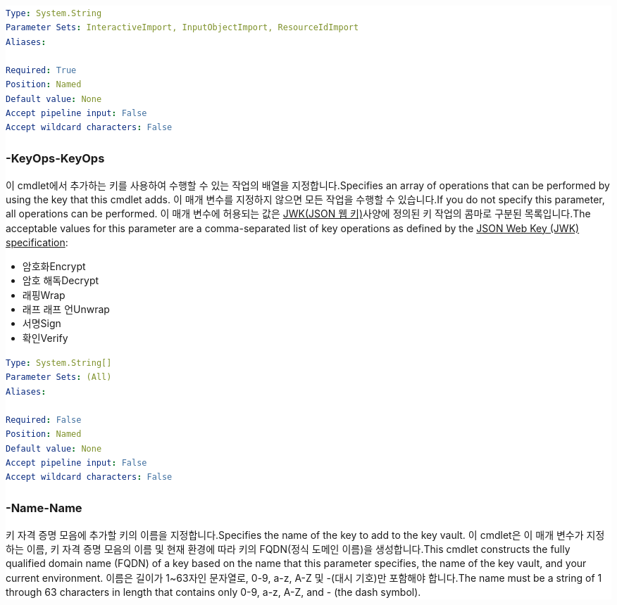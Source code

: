 ```yaml
Type: System.String
Parameter Sets: InteractiveImport, InputObjectImport, ResourceIdImport
Aliases:

Required: True
Position: Named
Default value: None
Accept pipeline input: False
Accept wildcard characters: False
```

### <span data-ttu-id="45aa1-199">-KeyOps</span><span class="sxs-lookup"><span data-stu-id="45aa1-199">-KeyOps</span></span>
<span data-ttu-id="45aa1-200">이 cmdlet에서 추가하는 키를 사용하여 수행할 수 있는 작업의 배열을 지정합니다.</span><span class="sxs-lookup"><span data-stu-id="45aa1-200">Specifies an array of operations that can be performed by using the key that this cmdlet adds.</span></span>
<span data-ttu-id="45aa1-201">이 매개 변수를 지정하지 않으면 모든 작업을 수행할 수 있습니다.</span><span class="sxs-lookup"><span data-stu-id="45aa1-201">If you do not specify this parameter, all operations can be performed.</span></span>
<span data-ttu-id="45aa1-202">이 매개 변수에 허용되는 값은 [JWK(JSON 웹 키)](http://go.microsoft.com/fwlink/?LinkID=613300)사양에 정의된 키 작업의 콤마로 구분된 목록입니다.</span><span class="sxs-lookup"><span data-stu-id="45aa1-202">The acceptable values for this parameter are a comma-separated list of key operations as defined by the [JSON Web Key (JWK) specification](http://go.microsoft.com/fwlink/?LinkID=613300):</span></span>
- <span data-ttu-id="45aa1-203">암호화</span><span class="sxs-lookup"><span data-stu-id="45aa1-203">Encrypt</span></span>
- <span data-ttu-id="45aa1-204">암호 해독</span><span class="sxs-lookup"><span data-stu-id="45aa1-204">Decrypt</span></span>
- <span data-ttu-id="45aa1-205">래핑</span><span class="sxs-lookup"><span data-stu-id="45aa1-205">Wrap</span></span>
- <span data-ttu-id="45aa1-206">래프 래프 언</span><span class="sxs-lookup"><span data-stu-id="45aa1-206">Unwrap</span></span>
- <span data-ttu-id="45aa1-207">서명</span><span class="sxs-lookup"><span data-stu-id="45aa1-207">Sign</span></span>
- <span data-ttu-id="45aa1-208">확인</span><span class="sxs-lookup"><span data-stu-id="45aa1-208">Verify</span></span>

```yaml
Type: System.String[]
Parameter Sets: (All)
Aliases:

Required: False
Position: Named
Default value: None
Accept pipeline input: False
Accept wildcard characters: False
```

### <span data-ttu-id="45aa1-209">-Name</span><span class="sxs-lookup"><span data-stu-id="45aa1-209">-Name</span></span>
<span data-ttu-id="45aa1-210">키 자격 증명 모음에 추가할 키의 이름을 지정합니다.</span><span class="sxs-lookup"><span data-stu-id="45aa1-210">Specifies the name of the key to add to the key vault.</span></span> <span data-ttu-id="45aa1-211">이 cmdlet은 이 매개 변수가 지정하는 이름, 키 자격 증명 모음의 이름 및 현재 환경에 따라 키의 FQDN(정식 도메인 이름)을 생성합니다.</span><span class="sxs-lookup"><span data-stu-id="45aa1-211">This cmdlet constructs the fully qualified domain name (FQDN) of a key based on the name that this parameter specifies, the name of the key vault, and your current environment.</span></span> <span data-ttu-id="45aa1-212">이름은 길이가 1~63자인 문자열로, 0-9, a-z, A-Z 및 -(대시 기호)만 포함해야 합니다.</span><span class="sxs-lookup"><span data-stu-id="45aa1-212">The name must be a string of 1 through 63 characters in length that contains only 0-9, a-z, A-Z, and - (the dash symbol).</span></span>
